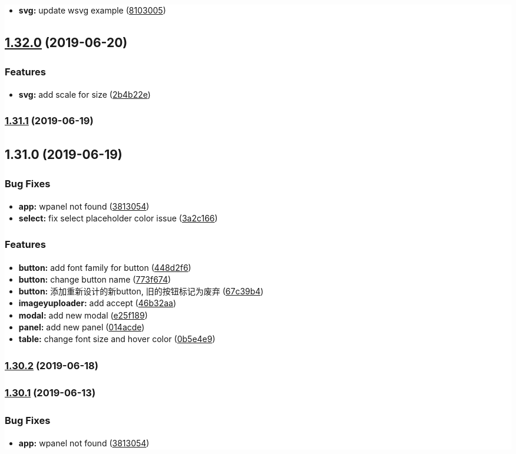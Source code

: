 * **svg:** update wsvg example ([8103005](///commit/8103005))



## [1.32.0](///compare/v1.31.1...v1.32.0) (2019-06-20)


### Features

* **svg:** add scale for size ([2b4b22e](///commit/2b4b22e))



### [1.31.1](///compare/v1.31.0...v1.31.1) (2019-06-19)



## 1.31.0 (2019-06-19)


### Bug Fixes

* **app:** wpanel not found ([3813054](http://172.19.21.246:3000/d3/wenv-ui/commit/3813054))
* **select:** fix select placeholder color issue ([3a2c166](http://172.19.21.246:3000/d3/wenv-ui/commit/3a2c166))


### Features

* **button:** add font family for button ([448d2f6](http://172.19.21.246:3000/d3/wenv-ui/commit/448d2f6))
* **button:** change button name ([773f674](http://172.19.21.246:3000/d3/wenv-ui/commit/773f674))
* **button:** 添加重新设计的新button, 旧的按钮标记为废弃 ([67c39b4](http://172.19.21.246:3000/d3/wenv-ui/commit/67c39b4))
* **imageyuploader:** add accept ([46b32aa](http://172.19.21.246:3000/d3/wenv-ui/commit/46b32aa))
* **modal:** add new modal ([e25f189](http://172.19.21.246:3000/d3/wenv-ui/commit/e25f189))
* **panel:** add new panel ([014acde](http://172.19.21.246:3000/d3/wenv-ui/commit/014acde))
* **table:** change font size and hover color ([0b5e4e9](http://172.19.21.246:3000/d3/wenv-ui/commit/0b5e4e9))



### [1.30.2](http://172.19.21.246:3000/d3/wenv-ui/compare/v1.30.1...v1.30.2) (2019-06-18)



### [1.30.1](http://172.19.21.246:3000/d3/wenv-ui/compare/v1.30.0...v1.30.1) (2019-06-13)


### Bug Fixes

* **app:** wpanel not found ([3813054](http://172.19.21.246:3000/d3/wenv-ui/commit/3813054))


